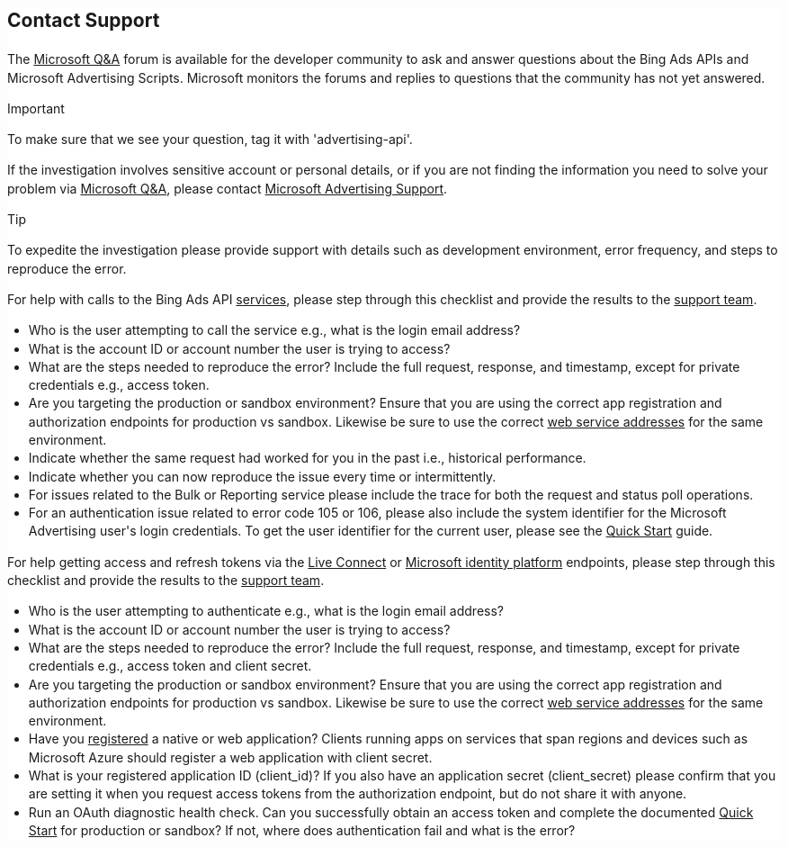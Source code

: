 ## <a name="contact-support"></a>Contact Support
The [Microsoft Q&A](https://docs.microsoft.com/answers/topics/advertising-api.html) forum is available for the developer community to ask and answer questions about the Bing Ads APIs and Microsoft Advertising Scripts. Microsoft monitors the forums and replies to questions that the community has not yet answered. 

> [!IMPORTANT]
> To make sure that we see your question, tag it with 'advertising-api'.  

If the investigation involves sensitive account or personal details, or if you are not finding the information you need to solve your problem via [Microsoft Q&A](https://docs.microsoft.com/answers/topics/advertising-api.html), please contact [Microsoft Advertising Support](https://about.ads.microsoft.com/en-us/microsoft-advertising-support).  

> [!TIP]
> To expedite the investigation please provide support with details such as development environment, error frequency, and steps to reproduce the error.  

For help with calls to the Bing Ads API [services](web-service-addresses.md), please step through this checklist and provide the results to the [support team](https://about.ads.microsoft.com/en-us/microsoft-advertising-support). 

 - Who is the user attempting to call the service e.g., what is the login email address?
 - What is the account ID or account number the user is trying to access? 
 - What are the steps needed to reproduce the error? Include the full request, response, and timestamp, except for private credentials e.g., access token. 
 - Are you targeting the production or sandbox environment? Ensure that you are using the correct app registration and authorization endpoints for production vs sandbox. Likewise be sure to use the correct [web service addresses](web-service-addresses.md) for the same environment. 
 - Indicate whether the same request had worked for you in the past i.e., historical performance. 
 - Indicate whether you can now reproduce the issue every time or intermittently. 
 - For issues related to the Bulk or Reporting service please include the trace for both the request and status poll operations. 
 - For an authentication issue related to error code 105 or 106, please also include the system identifier for the Microsoft Advertising user's login credentials. To get the user identifier for the current user, please see the [Quick Start](get-started.md#quick-start) guide. 

For help getting access and refresh tokens via the [Live Connect](authentication-oauth-live-connect.md) or [Microsoft identity platform](authentication-oauth-identity-platform.md) endpoints, please step through this checklist and provide the results to the [support team](https://about.ads.microsoft.com/en-us/microsoft-advertising-support). 

 - Who is the user attempting to authenticate e.g., what is the login email address?  
 - What is the account ID or account number the user is trying to access? 
 - What are the steps needed to reproduce the error? Include the full request, response, and timestamp, except for private credentials e.g., access token and client secret.  
 - Are you targeting the production or sandbox environment? Ensure that you are using the correct app registration and authorization endpoints for production vs sandbox. Likewise be sure to use the correct [web service addresses](web-service-addresses.md) for the same environment.  
 - Have you [registered](authentication-oauth-identity-platform.md#registerapplication) a native or web application? Clients running apps on services that span regions and devices such as Microsoft Azure should register a web application with client secret. 
 - What is your registered application ID (client_id)? If you also have an application secret (client_secret) please confirm that you are setting it when you request access tokens from the authorization endpoint, but do not share it with anyone. 
 - Run an OAuth diagnostic health check. Can you successfully obtain an access token and complete the documented [Quick Start](get-started.md#quick-start) for production or sandbox? If not, where does authentication fail and what is the error? 
